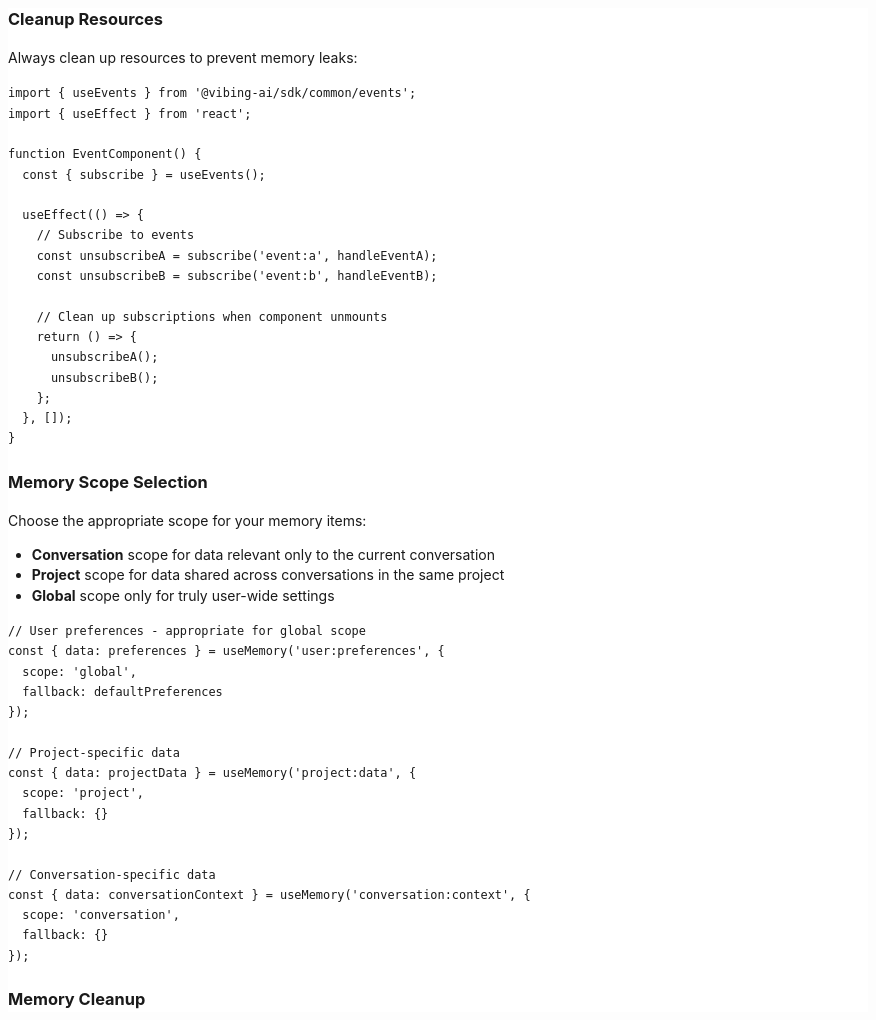 ### Cleanup Resources

Always clean up resources to prevent memory leaks:

```tsx
import { useEvents } from '@vibing-ai/sdk/common/events';
import { useEffect } from 'react';

function EventComponent() {
  const { subscribe } = useEvents();
  
  useEffect(() => {
    // Subscribe to events
    const unsubscribeA = subscribe('event:a', handleEventA);
    const unsubscribeB = subscribe('event:b', handleEventB);
    
    // Clean up subscriptions when component unmounts
    return () => {
      unsubscribeA();
      unsubscribeB();
    };
  }, []);
}
```

### Memory Scope Selection

Choose the appropriate scope for your memory items:

- **Conversation** scope for data relevant only to the current conversation
- **Project** scope for data shared across conversations in the same project
- **Global** scope only for truly user-wide settings

```tsx
// User preferences - appropriate for global scope
const { data: preferences } = useMemory('user:preferences', {
  scope: 'global',
  fallback: defaultPreferences
});

// Project-specific data
const { data: projectData } = useMemory('project:data', {
  scope: 'project',
  fallback: {}
});

// Conversation-specific data
const { data: conversationContext } = useMemory('conversation:context', {
  scope: 'conversation',
  fallback: {}
});
```

### Memory Cleanup
